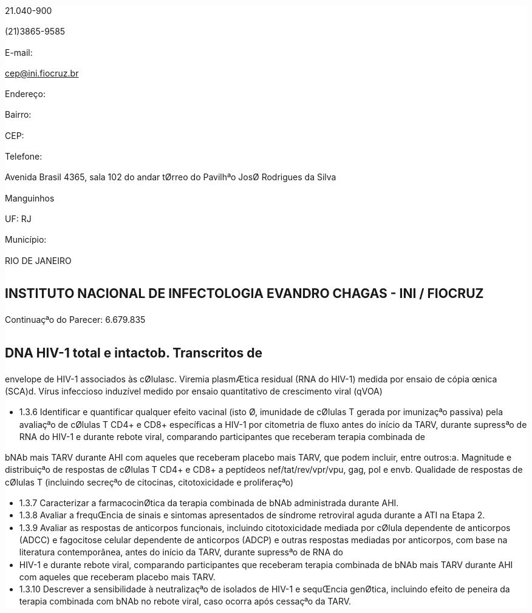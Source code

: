21.040-900

(21)3865-9585

E-mail:

cep@ini.fiocruz.br

Endereço:

Bairro:

CEP:

Telefone:

Avenida Brasil 4365, sala 102 do andar tØrreo do Pavilhªo JosØ Rodrigues da Silva

Manguinhos

UF: RJ

Município:

RIO DE JANEIRO

## INSTITUTO NACIONAL DE INFECTOLOGIA EVANDRO CHAGAS - INI / FIOCRUZ

Continuaçªo do Parecer: 6.679.835

## DNA HIV-1 total e intactob. Transcritos de

envelope de HIV-1 associados às cØlulasc. Viremia plasmÆtica residual (RNA do HIV-1) medida por ensaio de cópia œnica (SCA)d. Vírus infeccioso induzível medido por ensaio quantitativo de crescimento viral (qVOA)

- 1.3.6 Identificar e quantificar qualquer efeito vacinal (isto Ø, imunidade de cØlulas T gerada por imunizaçªo passiva) pela avaliaçªo de cØlulas T CD4+ e CD8+ específicas a HIV-1 por citometria de fluxo antes do início da TARV, durante supressªo de RNA do HIV-1 e durante rebote viral, comparando participantes que receberam terapia combinada de

bNAb mais TARV durante AHI com aqueles que receberam placebo mais TARV, que podem incluir, entre outros:a. Magnitude e distribuiçªo de respostas de cØlulas T CD4+ e CD8+ a peptídeos nef/tat/rev/vpr/vpu, gag, pol e envb. Qualidade de respostas de cØlulas T (incluindo secreçªo de citocinas, citotoxicidade e proliferaçªo)

- 1.3.7 Caracterizar a farmacocinØtica da terapia combinada de bNAb administrada durante AHI.
- 1.3.8 Avaliar a frequŒncia de sinais e sintomas apresentados de síndrome retroviral aguda durante a ATI na Etapa 2.
- 1.3.9 Avaliar as respostas de anticorpos funcionais, incluindo citotoxicidade mediada por cØlula dependente de anticorpos (ADCC) e fagocitose celular dependente de anticorpos (ADCP) e outras respostas mediadas por anticorpos, com base na literatura contemporânea, antes do início da TARV, durante supressªo de RNA do
- HIV-1 e durante rebote viral, comparando participantes que receberam terapia combinada de bNAb mais TARV durante AHI com aqueles que receberam placebo mais TARV.
- 1.3.10 Descrever a sensibilidade à neutralizaçªo de isolados de HIV-1 e sequŒncia genØtica, incluindo efeito de peneira da terapia combinada com bNAb no rebote viral, caso ocorra após cessaçªo da TARV.
